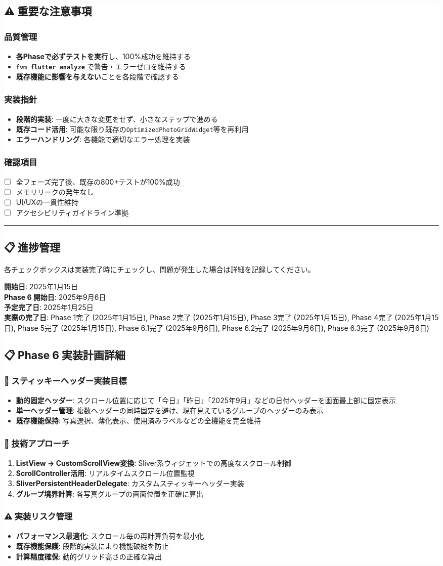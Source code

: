 
## ⚠️ 重要な注意事項

### 品質管理
- **各Phaseで必ずテストを実行**し、100%成功を維持する
- **`fvm flutter analyze`** で警告・エラーゼロを維持する
- **既存機能に影響を与えない**ことを各段階で確認する

### 実装指針
- **段階的実装**: 一度に大きな変更をせず、小さなステップで進める
- **既存コード活用**: 可能な限り既存の`OptimizedPhotoGridWidget`等を再利用
- **エラーハンドリング**: 各機能で適切なエラー処理を実装

### 確認項目
- [ ] 全フェーズ完了後、既存の800+テストが100%成功
- [ ] メモリリークの発生なし
- [ ] UI/UXの一貫性維持
- [ ] アクセシビリティガイドライン準拠

---

## 📋 進捗管理

各チェックボックスは実装完了時にチェックし、問題が発生した場合は詳細を記録してください。

**開始日**: 2025年1月15日  
**Phase 6 開始日**: 2025年9月6日  
**予定完了日**: 2025年1月25日  
**実際の完了日**: Phase 1完了 (2025年1月15日), Phase 2完了 (2025年1月15日), Phase 3完了 (2025年1月15日), Phase 4完了 (2025年1月15日), Phase 5完了 (2025年1月15日), Phase 6.1完了 (2025年9月6日), Phase 6.2完了 (2025年9月6日), Phase 6.3完了 (2025年9月6日)

## 📋 Phase 6 実装計画詳細

### 🎯 スティッキーヘッダー実装目標
- **動的固定ヘッダー**: スクロール位置に応じて「今日」「昨日」「2025年9月」などの日付ヘッダーを画面最上部に固定表示
- **単一ヘッダー管理**: 複数ヘッダーの同時固定を避け、現在見えているグループのヘッダーのみ表示
- **既存機能保持**: 写真選択、薄化表示、使用済みラベルなどの全機能を完全維持

### 🔧 技術アプローチ
1. **ListView → CustomScrollView変換**: Sliver系ウィジェットでの高度なスクロール制御
2. **ScrollController活用**: リアルタイムスクロール位置監視
3. **SliverPersistentHeaderDelegate**: カスタムスティッキーヘッダー実装
4. **グループ境界計算**: 各写真グループの画面位置を正確に算出

### ⚠️ 実装リスク管理
- **パフォーマンス最適化**: スクロール毎の再計算負荷を最小化
- **既存機能保護**: 段階的実装により機能破綻を防止
- **計算精度確保**: 動的グリッド高さの正確な算出